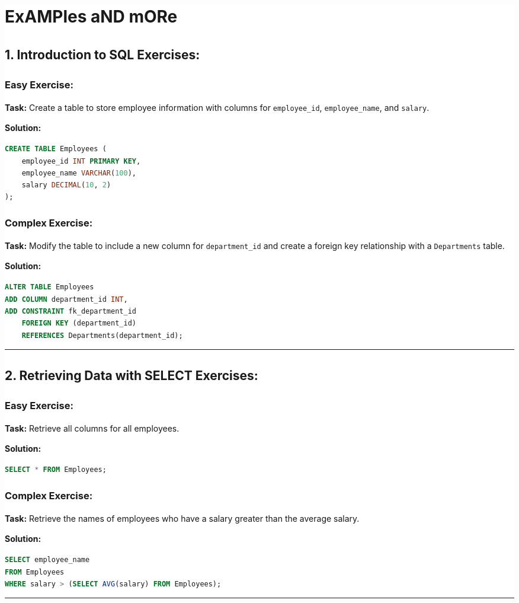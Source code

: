 # ExAMPles aND mORe  

## 1. Introduction to SQL Exercises:

### Easy Exercise:
**Task:** Create a table to store employee information with columns for `employee_id`, `employee_name`, and `salary`.

**Solution:**
```sql
CREATE TABLE Employees (
    employee_id INT PRIMARY KEY,
    employee_name VARCHAR(100),
    salary DECIMAL(10, 2)
);
```

### Complex Exercise:
**Task:** Modify the table to include a new column for `department_id` and create a foreign key relationship with a `Departments` table.

**Solution:**
```sql
ALTER TABLE Employees
ADD COLUMN department_id INT,
ADD CONSTRAINT fk_department_id
    FOREIGN KEY (department_id)
    REFERENCES Departments(department_id);
```

---

## 2. Retrieving Data with SELECT Exercises:

### Easy Exercise:
**Task:** Retrieve all columns for all employees.

**Solution:**
```sql
SELECT * FROM Employees;
```

### Complex Exercise:
**Task:** Retrieve the names of employees who have a salary greater than the average salary.

**Solution:**
```sql
SELECT employee_name
FROM Employees
WHERE salary > (SELECT AVG(salary) FROM Employees);
```

---